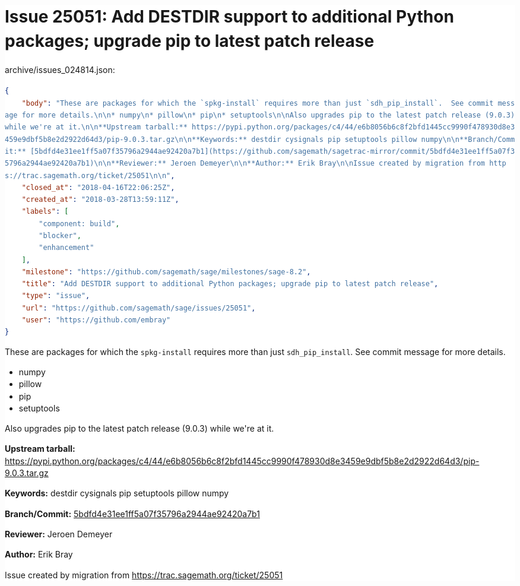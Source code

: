 # Issue 25051: Add DESTDIR support to additional Python packages; upgrade pip to latest patch release

archive/issues_024814.json:
```json
{
    "body": "These are packages for which the `spkg-install` requires more than just `sdh_pip_install`.  See commit message for more details.\n\n* numpy\n* pillow\n* pip\n* setuptools\n\nAlso upgrades pip to the latest patch release (9.0.3) while we're at it.\n\n**Upstream tarball:** https://pypi.python.org/packages/c4/44/e6b8056b6c8f2bfd1445cc9990f478930d8e3459e9dbf5b8e2d2922d64d3/pip-9.0.3.tar.gz\n\n**Keywords:** destdir cysignals pip setuptools pillow numpy\n\n**Branch/Commit:** [5bdfd4e31ee1ff5a07f35796a2944ae92420a7b1](https://github.com/sagemath/sagetrac-mirror/commit/5bdfd4e31ee1ff5a07f35796a2944ae92420a7b1)\n\n**Reviewer:** Jeroen Demeyer\n\n**Author:** Erik Bray\n\nIssue created by migration from https://trac.sagemath.org/ticket/25051\n\n",
    "closed_at": "2018-04-16T22:06:25Z",
    "created_at": "2018-03-28T13:59:11Z",
    "labels": [
        "component: build",
        "blocker",
        "enhancement"
    ],
    "milestone": "https://github.com/sagemath/sage/milestones/sage-8.2",
    "title": "Add DESTDIR support to additional Python packages; upgrade pip to latest patch release",
    "type": "issue",
    "url": "https://github.com/sagemath/sage/issues/25051",
    "user": "https://github.com/embray"
}
```
These are packages for which the `spkg-install` requires more than just `sdh_pip_install`.  See commit message for more details.

* numpy
* pillow
* pip
* setuptools

Also upgrades pip to the latest patch release (9.0.3) while we're at it.

**Upstream tarball:** https://pypi.python.org/packages/c4/44/e6b8056b6c8f2bfd1445cc9990f478930d8e3459e9dbf5b8e2d2922d64d3/pip-9.0.3.tar.gz

**Keywords:** destdir cysignals pip setuptools pillow numpy

**Branch/Commit:** [5bdfd4e31ee1ff5a07f35796a2944ae92420a7b1](https://github.com/sagemath/sagetrac-mirror/commit/5bdfd4e31ee1ff5a07f35796a2944ae92420a7b1)

**Reviewer:** Jeroen Demeyer

**Author:** Erik Bray

Issue created by migration from https://trac.sagemath.org/ticket/25051


